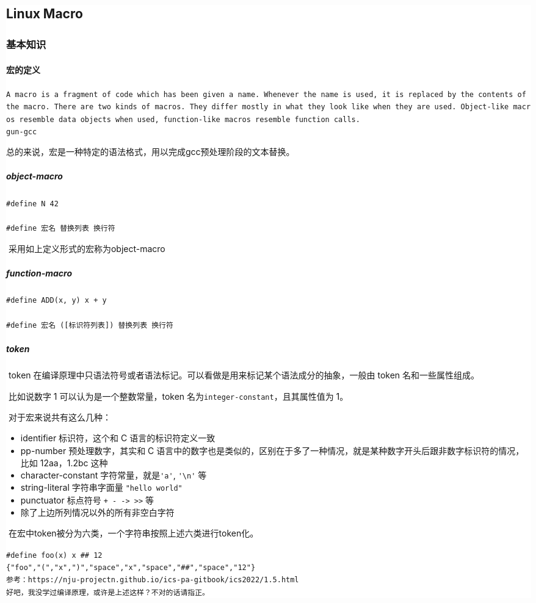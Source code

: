 ## Linux Macro

### 基本知识

#### 宏的定义

```
A macro is a fragment of code which has been given a name. Whenever the name is used, it is replaced by the contents of the macro. There are two kinds of macros. They differ mostly in what they look like when they are used. Object-like macros resemble data objects when used, function-like macros resemble function calls.																										gun-gcc
```

​	总的来说，宏是一种特定的语法格式，用以完成gcc预处理阶段的文本替换。

##### object-macro

```
#define N 42

#define 宏名 替换列表 换行符
```

​	采用如上定义形式的宏称为object-macro

##### function-macro

```
#define ADD(x, y) x + y

#define 宏名 ([标识符列表]) 替换列表 换行符
```

##### token

​	token 在编译原理中只语法符号或者语法标记。可以看做是用来标记某个语法成分的抽象，一般由 token 名和一些属性组成。

​	比如说数字 1 可以认为是一个整数常量，token 名为`integer-constant`，且其属性值为 1。

​	对于宏来说共有这么几种：

- identifier 标识符，这个和 C 语言的标识符定义一致
- pp-number 预处理数字，其实和 C 语言中的数字也是类似的，区别在于多了一种情况，就是某种数字开头后跟非数字标识符的情况，比如 12aa，1.2bc 这种
- character-constant 字符常量，就是`'a'`, `'\n'` 等
- string-literal 字符串字面量 `"hello world"`
- punctuator 标点符号 `+ - -> >>` 等
- 除了上边所列情况以外的所有非空白字符

​	在宏中token被分为六类，一个字符串按照上述六类进行token化。

```
#define foo(x) x ## 12
{"foo","(","x",")","space","x","space","##","space","12"}
参考：https://nju-projectn.github.io/ics-pa-gitbook/ics2022/1.5.html
好吧，我没学过编译原理，或许是上述这样？不对的话请指正。
```
